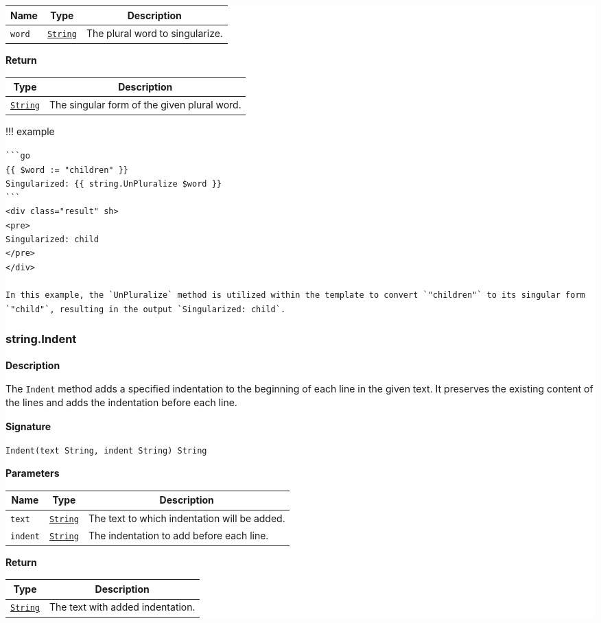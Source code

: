 | Name | Type | Description | 
|------|------|-------------|
| `word` | [`String`][String] | The plural word to singularize.      |


**Return**

| Type | Description | 
|------|-------------|
| [`String`][String] | The singular form of the given plural word. |



!!! example

    ```go
    {{ $word := "children" }}
    Singularized: {{ string.UnPluralize $word }}
    ```
    <div class="result" sh>
    <pre>
	Singularized: child
    </pre>
    </div>

    In this example, the `UnPluralize` method is utilized within the template to convert `"children"` to its singular form `"child"`, resulting in the output `Singularized: child`.







### string.Indent

**Description**

The `Indent` method adds a specified indentation to the beginning of each line in the given text. It preserves the existing content of the lines and adds the indentation before each line.


**Signature**
```
Indent(text String, indent String) String
```

**Parameters**

| Name | Type | Description | 
|------|------|-------------|
| `text` | [`String`][String] | The text to which indentation will be added. |
| `indent` | [`String`][String] | The indentation to add before each line.     |


**Return**

| Type | Description | 
|------|-------------|
| [`String`][String] | The text with added indentation.             |


[Object]: ../../references/value-types.md#object
[Number]: ../../references/value-types.md#number
[Byte]: ../../references/value-types.md#int8-byte
[Int]: ../../references/value-types.md#int32-int
[Int64]: ../../references/value-types.md#int64-long
[Float64]: ../../references/value-types.md#float64-double
[Text]: ../../references/value-types.md#text
[String]: ../../references/value-types.md#string
[Boolean]: ../../references/value-types.md#boolean
[Context]: context.md
